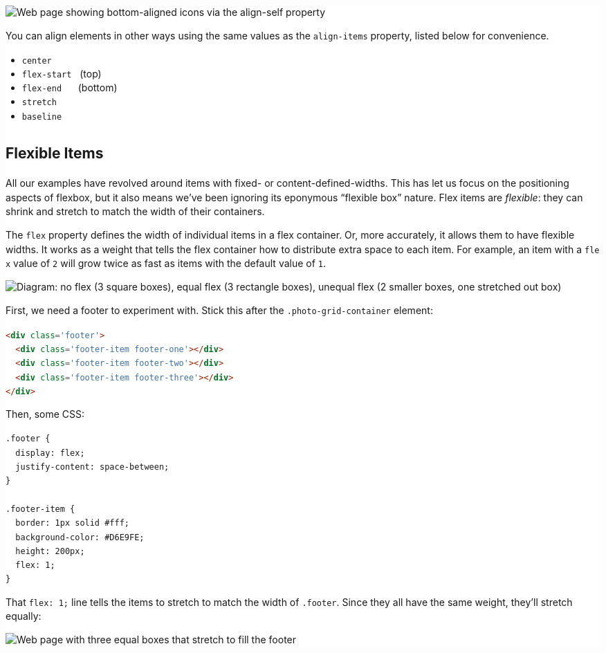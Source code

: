 ![Web page showing bottom-aligned icons via the align-self property](/images/grid-align-self-4302c2.png)

You can align elements in other ways using the same values as the `align-items` property, listed below for convenience.

* `center`
* `flex-start`   (top)
* `flex-end`      (bottom)
* `stretch`
* `baseline`

## Flexible Items

All our examples have revolved around items with fixed- or content-defined-widths. This has let us focus on the positioning aspects of flexbox, but it also means we’ve been ignoring its eponymous “flexible box” nature. Flex items are _flexible_: they can shrink and stretch to match the width of their containers.

The `flex` property defines the width of individual items in a flex container. Or, more accurately, it allows them to have flexible widths. It works as a weight that tells the flex container how to distribute extra space to each item. For example, an item with a `flex` value of `2` will grow twice as fast as items with the default value of `1`.

![Diagram: no flex (3 square boxes), equal flex (3 rectangle boxes), unequal flex (2 smaller boxes, one stretched out box)](/images/flexible-items-cfe7a3.png)

First, we need a footer to experiment with. Stick this after the `.photo-grid-container` element:

```html
<div class='footer'>
  <div class='footer-item footer-one'></div>
  <div class='footer-item footer-two'></div>
  <div class='footer-item footer-three'></div>
</div>
```

Then, some CSS:

```html
.footer {
  display: flex;
  justify-content: space-between;
}

.footer-item {
  border: 1px solid #fff;
  background-color: #D6E9FE;
  height: 200px;
  flex: 1;
}
```

That `flex: 1;` line tells the items to stretch to match the width of `.footer`. Since they all have the same weight, they’ll stretch equally:

![Web page with three equal boxes that stretch to fill the footer](/images/footer-flexible-items-220ac8.png)
